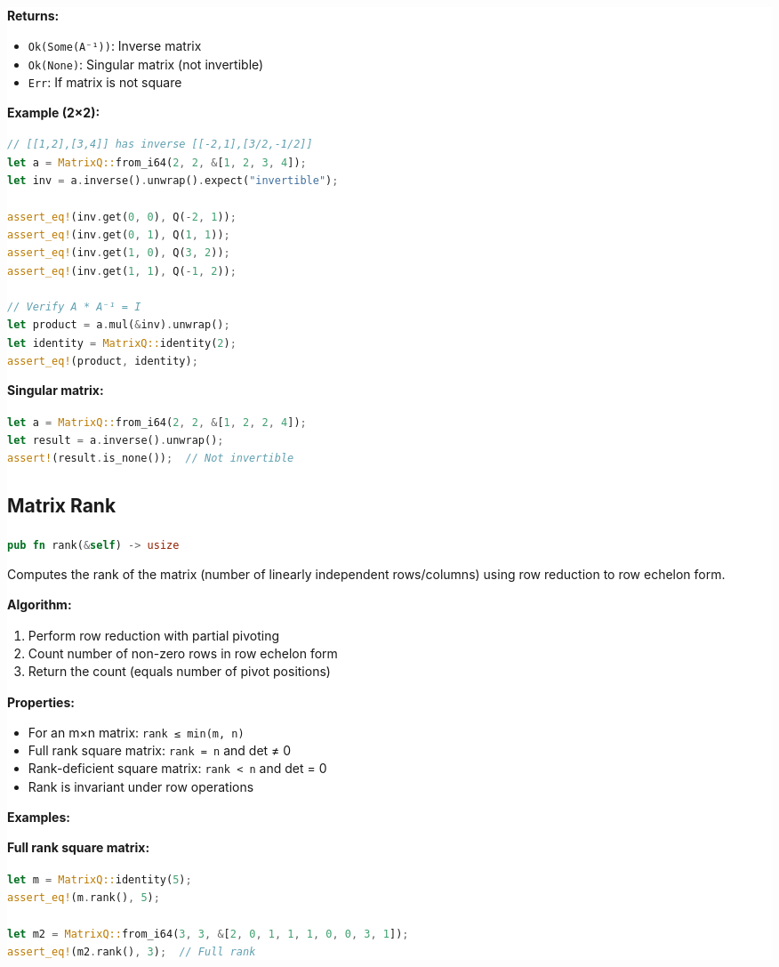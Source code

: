 **Returns:**
- `Ok(Some(A⁻¹))`: Inverse matrix
- `Ok(None)`: Singular matrix (not invertible)
- `Err`: If matrix is not square

**Example (2×2):**
```rust
// [[1,2],[3,4]] has inverse [[-2,1],[3/2,-1/2]]
let a = MatrixQ::from_i64(2, 2, &[1, 2, 3, 4]);
let inv = a.inverse().unwrap().expect("invertible");

assert_eq!(inv.get(0, 0), Q(-2, 1));
assert_eq!(inv.get(0, 1), Q(1, 1));
assert_eq!(inv.get(1, 0), Q(3, 2));
assert_eq!(inv.get(1, 1), Q(-1, 2));

// Verify A * A⁻¹ = I
let product = a.mul(&inv).unwrap();
let identity = MatrixQ::identity(2);
assert_eq!(product, identity);
```

**Singular matrix:**
```rust
let a = MatrixQ::from_i64(2, 2, &[1, 2, 2, 4]);
let result = a.inverse().unwrap();
assert!(result.is_none());  // Not invertible
```

## Matrix Rank

```rust
pub fn rank(&self) -> usize
```

Computes the rank of the matrix (number of linearly independent rows/columns) using row reduction to row echelon form.

**Algorithm:**
1. Perform row reduction with partial pivoting
2. Count number of non-zero rows in row echelon form
3. Return the count (equals number of pivot positions)

**Properties:**
- For an m×n matrix: `rank ≤ min(m, n)`
- Full rank square matrix: `rank = n` and det ≠ 0
- Rank-deficient square matrix: `rank < n` and det = 0
- Rank is invariant under row operations

**Examples:**

**Full rank square matrix:**
```rust
let m = MatrixQ::identity(5);
assert_eq!(m.rank(), 5);

let m2 = MatrixQ::from_i64(3, 3, &[2, 0, 1, 1, 1, 0, 0, 3, 1]);
assert_eq!(m2.rank(), 3);  // Full rank
```
